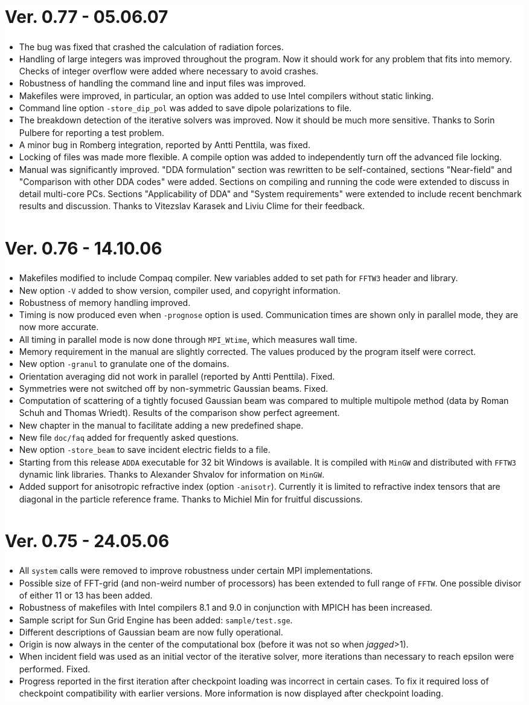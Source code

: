 # Ver. 0.77 - 05.06.07 #
  * The bug was fixed that crashed the calculation of radiation forces.
  * Handling of large integers was improved throughout the program. Now it should work for any problem that fits into memory. Checks of integer overflow were added where necessary to avoid crashes.
  * Robustness of handling the command line and input files was improved.
  * Makefiles were improved, in particular, an option was added to use Intel compilers without static linking.
  * Command line option `-store_dip_pol` was added to save dipole polarizations to file.
  * The breakdown detection of the iterative solvers was improved. Now it should be much more sensitive. Thanks to Sorin Pulbere for reporting a test problem.
  * A minor bug in Romberg integration, reported by Antti Penttila, was fixed.
  * Locking of files was made more flexible. A compile option was added to independently turn off the advanced file locking.
  * Manual was significantly improved. "DDA formulation" section was rewritten to be self-contained, sections "Near-field" and "Comparison with other DDA codes" were added. Sections on compiling and running the code were extended to discuss in detail multi-core PCs. Sections "Applicability of DDA" and "System requirements" were extended to include recent benchmark results and discussion. Thanks to Vitezslav Karasek and Liviu Clime for their feedback.

# Ver. 0.76 - 14.10.06 #

  * Makefiles modified to include Compaq compiler. New variables added to set path for `FFTW3` header and library.
  * New option `-V` added to show version, compiler used, and copyright information.
  * Robustness of memory handling improved.
  * Timing is now produced even when `-prognose` option is used. Communication times are shown only in parallel mode, they are now more accurate.
  * All timing in parallel mode is now done through `MPI_Wtime`, which measures wall time.
  * Memory requirement in the manual are slightly corrected. The values produced by the program itself were correct.
  * New option `-granul` to granulate one of the domains.
  * Orientation averaging did not work in parallel (reported by Antti Penttila). Fixed.
  * Symmetries were not switched off by non-symmetric Gaussian beams. Fixed.
  * Computation of scattering of a tightly focused Gaussian beam was compared to multiple multipole method (data by Roman Schuh and Thomas Wriedt). Results of the comparison show perfect agreement.
  * New chapter in the manual to facilitate adding a new predefined shape.
  * New file `doc/faq` added for frequently asked questions.
  * New option `-store_beam` to save incident electric fields to a file.
  * Starting from this release `ADDA` executable for 32 bit Windows is available. It is compiled with `MinGW` and distributed with `FFTW3` dynamic link libraries. Thanks to Alexander Shvalov for information on `MinGW`.
  * Added support for anisotropic refractive index (option `-anisotr`). Currently it is limited to refractive index tensors that are diagonal in the particle reference frame. Thanks to Michiel Min for fruitful discussions.

# Ver. 0.75 - 24.05.06 #
  * All `system` calls were removed to improve robustness under certain MPI implementations.
  * Possible size of FFT-grid (and non-weird number of processors) has been extended to full range of `FFTW`. One possible divisor of either 11 or 13 has been added.
  * Robustness of makefiles with Intel compilers 8.1 and 9.0 in conjunction with MPICH has been increased.
  * Sample script for Sun Grid Engine has been added: `sample/test.sge`.
  * Different descriptions of Gaussian beam are now fully operational.
  * Origin is now always in the center of the computational box (before it was not so when _jagged_>1).
  * When incident field was used as an initial vector of the iterative solver, more iterations than necessary to reach epsilon were performed. Fixed.
  * Progress reported in the first iteration after checkpoint loading was incorrect in certain cases. To fix it required loss of checkpoint compatibility with earlier versions. More information is now displayed after checkpoint loading.